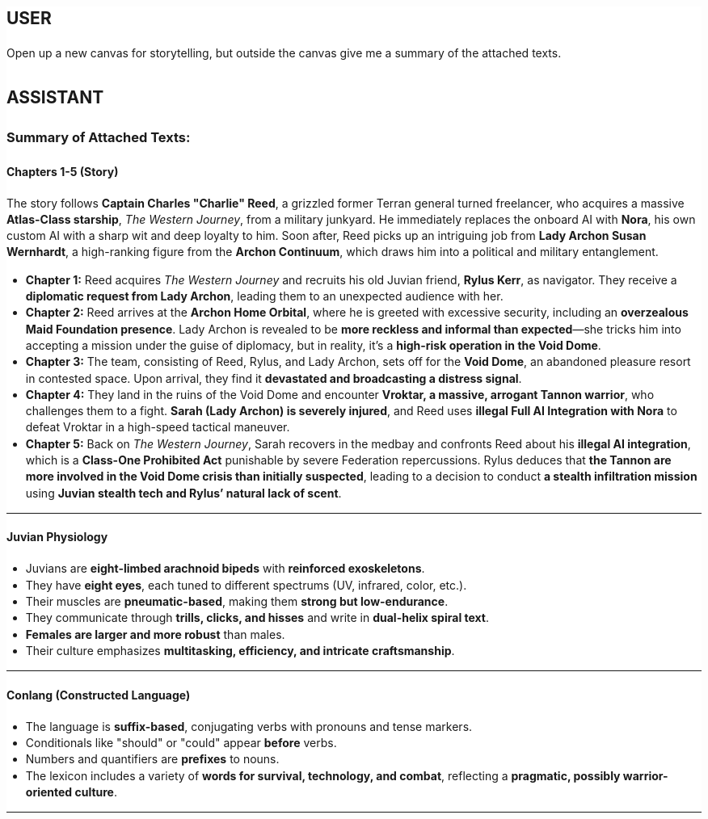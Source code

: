 ## USER
Open up a new canvas for storytelling, but outside the canvas give me a summary of the attached texts.

## ASSISTANT
### Summary of Attached Texts:

#### **Chapters 1-5 (Story)**
The story follows **Captain Charles "Charlie" Reed**, a grizzled former Terran general turned freelancer, who acquires a massive **Atlas-Class starship**, *The Western Journey*, from a military junkyard. He immediately replaces the onboard AI with **Nora**, his own custom AI with a sharp wit and deep loyalty to him. Soon after, Reed picks up an intriguing job from **Lady Archon Susan Wernhardt**, a high-ranking figure from the **Archon Continuum**, which draws him into a political and military entanglement.

- **Chapter 1:** Reed acquires *The Western Journey* and recruits his old Juvian friend, **Rylus Kerr**, as navigator. They receive a **diplomatic request from Lady Archon**, leading them to an unexpected audience with her.
- **Chapter 2:** Reed arrives at the **Archon Home Orbital**, where he is greeted with excessive security, including an **overzealous Maid Foundation presence**. Lady Archon is revealed to be **more reckless and informal than expected**—she tricks him into accepting a mission under the guise of diplomacy, but in reality, it’s a **high-risk operation in the Void Dome**.
- **Chapter 3:** The team, consisting of Reed, Rylus, and Lady Archon, sets off for the **Void Dome**, an abandoned pleasure resort in contested space. Upon arrival, they find it **devastated and broadcasting a distress signal**.
- **Chapter 4:** They land in the ruins of the Void Dome and encounter **Vroktar, a massive, arrogant Tannon warrior**, who challenges them to a fight. **Sarah (Lady Archon) is severely injured**, and Reed uses **illegal Full AI Integration with Nora** to defeat Vroktar in a high-speed tactical maneuver.
- **Chapter 5:** Back on *The Western Journey*, Sarah recovers in the medbay and confronts Reed about his **illegal AI integration**, which is a **Class-One Prohibited Act** punishable by severe Federation repercussions. Rylus deduces that **the Tannon are more involved in the Void Dome crisis than initially suspected**, leading to a decision to conduct **a stealth infiltration mission** using **Juvian stealth tech and Rylus’ natural lack of scent**.

---
#### **Juvian Physiology**
- Juvians are **eight-limbed arachnoid bipeds** with **reinforced exoskeletons**.
- They have **eight eyes**, each tuned to different spectrums (UV, infrared, color, etc.).
- Their muscles are **pneumatic-based**, making them **strong but low-endurance**.
- They communicate through **trills, clicks, and hisses** and write in **dual-helix spiral text**.
- **Females are larger and more robust** than males.
- Their culture emphasizes **multitasking, efficiency, and intricate craftsmanship**.

---
#### **Conlang (Constructed Language)**
- The language is **suffix-based**, conjugating verbs with pronouns and tense markers.
- Conditionals like "should" or "could" appear **before** verbs.
- Numbers and quantifiers are **prefixes** to nouns.
- The lexicon includes a variety of **words for survival, technology, and combat**, reflecting a **pragmatic, possibly warrior-oriented culture**.

---